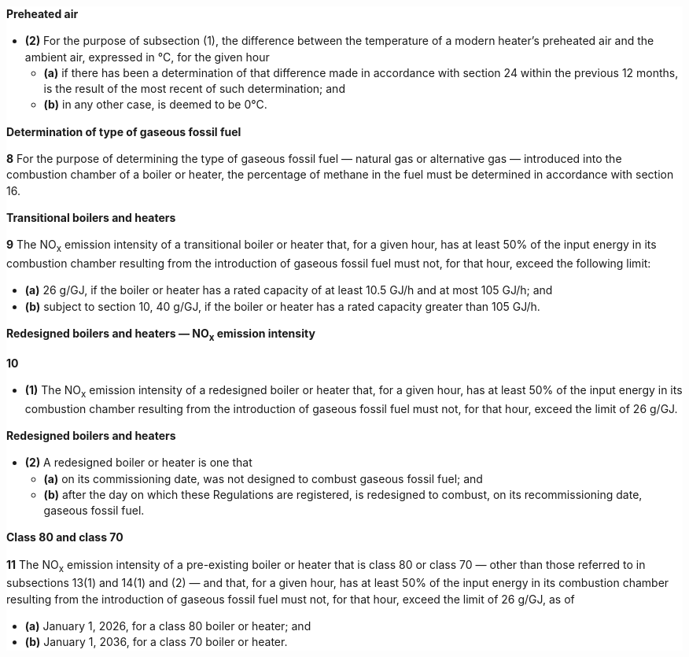 
**Preheated air**

- **(2)** For the purpose of subsection (1), the difference between the temperature of a modern heater’s preheated air and the ambient air, expressed in °C, for the given hour
	- **(a)** if there has been a determination of that difference made in accordance with section 24 within the previous 12 months, is the result of the most recent of such determination; and
	- **(b)** in any other case, is deemed to be 0°C.




**Determination of type of gaseous fossil fuel**

**8** For the purpose of determining the type of gaseous fossil fuel — natural gas or alternative gas — introduced into the combustion chamber of a boiler or heater, the percentage of methane in the fuel must be determined in accordance with section 16.




**Transitional boilers and heaters**

**9** The NO<sub>x</sub> emission intensity of a transitional boiler or heater that, for a given hour, has at least 50% of the input energy in its combustion chamber resulting from the introduction of gaseous fossil fuel must not, for that hour, exceed the following limit:
- **(a)** 26 g/GJ, if the boiler or heater has a rated capacity of at least 10.5 GJ/h and at most 105 GJ/h; and
- **(b)** subject to section 10, 40 g/GJ, if the boiler or heater has a rated capacity greater than 105 GJ/h.




**Redesigned boilers and heaters — NO<sub>x</sub> emission intensity**

**10** 

- **(1)** The NO<sub>x</sub> emission intensity of a redesigned boiler or heater that, for a given hour, has at least 50% of the input energy in its combustion chamber resulting from the introduction of gaseous fossil fuel must not, for that hour, exceed the limit of 26 g/GJ.

**Redesigned boilers and heaters**

- **(2)** A redesigned boiler or heater is one that
	- **(a)** on its commissioning date, was not designed to combust gaseous fossil fuel; and
	- **(b)** after the day on which these Regulations are registered, is redesigned to combust, on its recommissioning date, gaseous fossil fuel.




**Class 80 and class 70**

**11** The NO<sub>x</sub> emission intensity of a pre-existing boiler or heater that is class 80 or class 70 — other than those referred to in subsections 13(1) and 14(1) and (2) — and that, for a given hour, has at least 50% of the input energy in its combustion chamber resulting from the introduction of gaseous fossil fuel must not, for that hour, exceed the limit of 26 g/GJ, as of
- **(a)** January 1, 2026, for a class 80 boiler or heater; and
- **(b)** January 1, 2036, for a class 70 boiler or heater.



